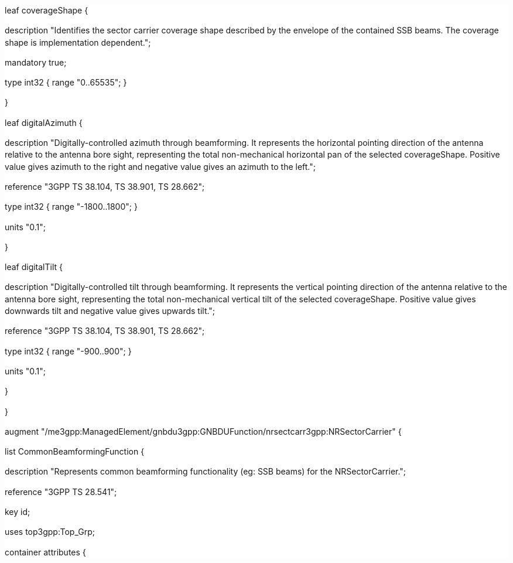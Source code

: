 leaf coverageShape {

description \"Identifies the sector carrier coverage shape described by
the envelope of the contained SSB beams. The coverage shape is
implementation dependent.\";

mandatory true;

type int32 { range \"0..65535\"; }

}

leaf digitalAzimuth {

description \"Digitally-controlled azimuth through beamforming. It
represents the horizontal pointing direction of the antenna relative to
the antenna bore sight, representing the total non-mechanical horizontal
pan of the selected coverageShape. Positive value gives azimuth to the
right and negative value gives an azimuth to the left.\";

reference \"3GPP TS 38.104, TS 38.901, TS 28.662\";

type int32 { range \"-1800..1800\"; }

units \"0.1\";

}

leaf digitalTilt {

description \"Digitally-controlled tilt through beamforming. It
represents the vertical pointing direction of the antenna relative to
the antenna bore sight, representing the total non-mechanical vertical
tilt of the selected coverageShape. Positive value gives downwards tilt
and negative value gives upwards tilt.\";

reference \"3GPP TS 38.104, TS 38.901, TS 28.662\";

type int32 { range \"-900..900\"; }

units \"0.1\";

}

}

augment
\"/me3gpp:ManagedElement/gnbdu3gpp:GNBDUFunction/nrsectcarr3gpp:NRSectorCarrier\"
{

list CommonBeamformingFunction {

description \"Represents common beamforming functionality (eg: SSB
beams) for the NRSectorCarrier.\";

reference \"3GPP TS 28.541\";

key id;

uses top3gpp:Top\_Grp;

container attributes {
